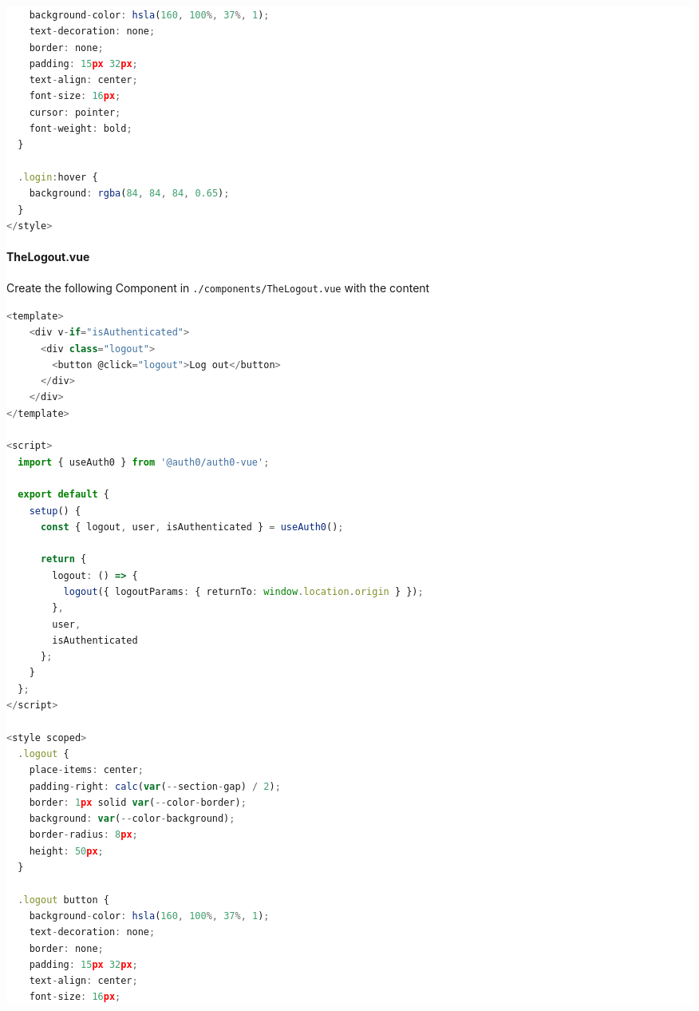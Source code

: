 ```typescript
    background-color: hsla(160, 100%, 37%, 1);
    text-decoration: none;
    border: none;
    padding: 15px 32px;
    text-align: center;
    font-size: 16px;
    cursor: pointer;
    font-weight: bold;
  }

  .login:hover {
    background: rgba(84, 84, 84, 0.65);
  }
</style>
```

#### TheLogout.vue ####

Create the following Component in `./components/TheLogout.vue` with the content

```typescript
<template>
    <div v-if="isAuthenticated">
      <div class="logout">
        <button @click="logout">Log out</button>
      </div>
    </div>
</template>

<script>
  import { useAuth0 } from '@auth0/auth0-vue';

  export default {
    setup() {
      const { logout, user, isAuthenticated } = useAuth0();

      return {
        logout: () => {
          logout({ logoutParams: { returnTo: window.location.origin } });
        },
        user,
        isAuthenticated
      };
    }
  };
</script>

<style scoped>
  .logout {
    place-items: center;
    padding-right: calc(var(--section-gap) / 2);
    border: 1px solid var(--color-border);
    background: var(--color-background);
    border-radius: 8px;
    height: 50px;
  }

  .logout button {
    background-color: hsla(160, 100%, 37%, 1);
    text-decoration: none;
    border: none;
    padding: 15px 32px;
    text-align: center;
    font-size: 16px;
```